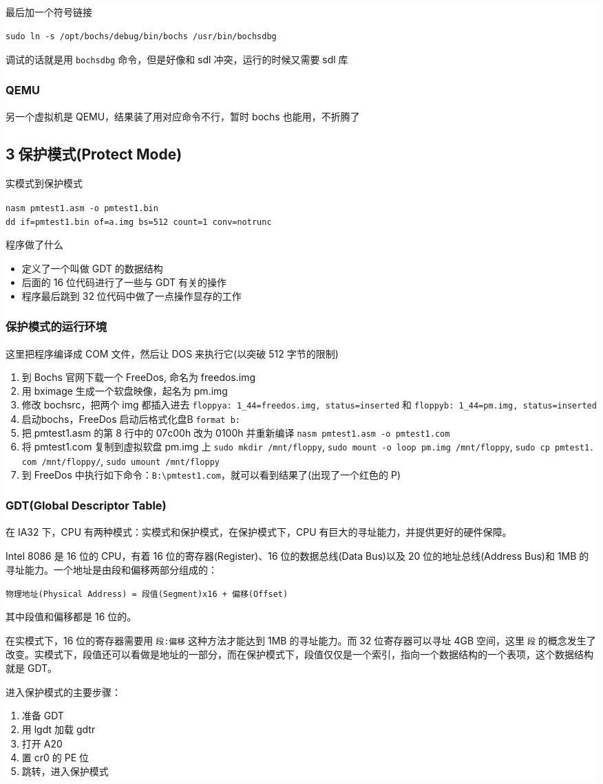 最后加一个符号链接

    sudo ln -s /opt/bochs/debug/bin/bochs /usr/bin/bochsdbg

调试的话就是用 `bochsdbg` 命令，但是好像和 sdl 冲突，运行的时候又需要 sdl 库

### QEMU

另一个虚拟机是 QEMU，结果装了用对应命令不行，暂时 bochs 也能用，不折腾了

## 3 保护模式(Protect Mode)

实模式到保护模式

    nasm pmtest1.asm -o pmtest1.bin
    dd if=pmtest1.bin of=a.img bs=512 count=1 conv=notrunc

程序做了什么

+ 定义了一个叫做 GDT 的数据结构
+ 后面的 16 位代码进行了一些与 GDT 有关的操作
+ 程序最后跳到 32 位代码中做了一点操作显存的工作

### 保护模式的运行环境

这里把程序编译成 COM 文件，然后让 DOS 来执行它(以突破 512 字节的限制)

1. 到 Bochs 官网下载一个 FreeDos, 命名为 freedos.img
2. 用 bximage 生成一个软盘映像，起名为 pm.img
3. 修改 bochsrc，把两个 img 都插入进去 `floppya: 1_44=freedos.img, status=inserted` 和 `floppyb: 1_44=pm.img, status=inserted`
4. 启动bochs，FreeDos 启动后格式化盘B `format b:`
5. 把 pmtest1.asm 的第 8 行中的 07c00h 改为 0100h 并重新编译 `nasm pmtest1.asm -o pmtest1.com`
6. 将 pmtest1.com 复制到虚拟软盘 pm.img 上 `sudo mkdir /mnt/floppy`, `sudo mount -o loop pm.img /mnt/floppy`, `sudo cp pmtest1.com /mnt/floppy/`, `sudo umount /mnt/floppy`
7. 到 FreeDos 中执行如下命令：`B:\pmtest1.com`，就可以看到结果了(出现了一个红色的 P)

### GDT(Global Descriptor Table)

在 IA32 下，CPU 有两种模式：实模式和保护模式，在保护模式下，CPU 有巨大的寻址能力，并提供更好的硬件保障。

Intel 8086 是 16 位的 CPU，有着 16 位的寄存器(Register)、16 位的数据总线(Data Bus)以及 20 位的地址总线(Address Bus)和 1MB 的寻址能力。一个地址是由段和偏移两部分组成的：

    物理地址(Physical Address) = 段值(Segment)x16 + 偏移(Offset)

其中段值和偏移都是 16 位的。

在实模式下，16 位的寄存器需要用 `段:偏移` 这种方法才能达到 1MB 的寻址能力。而 32 位寄存器可以寻址 4GB 空间，这里 `段` 的概念发生了改变。实模式下，段值还可以看做是地址的一部分，而在保护模式下，段值仅仅是一个索引，指向一个数据结构的一个表项，这个数据结构就是 GDT。

进入保护模式的主要步骤：

1. 准备 GDT
2. 用 lgdt 加载 gdtr
3. 打开 A20
4. 置 cr0 的 PE 位
5. 跳转，进入保护模式
